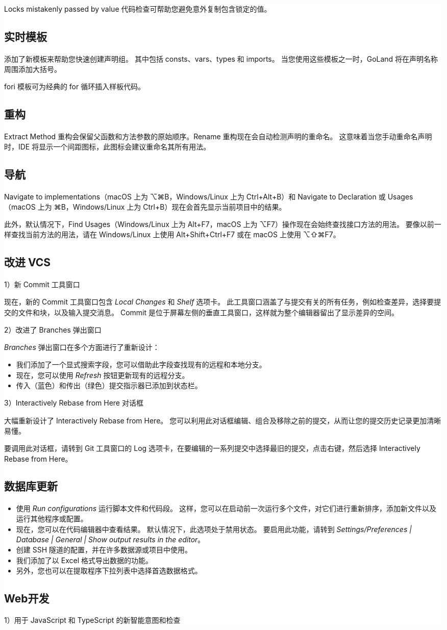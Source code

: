 Locks mistakenly passed by value 代码检查可帮助您避免意外复制包含锁定的值。

## 实时模板

添加了新模板来帮助您快速创建声明组。 其中包括 consts、vars、types 和 imports。 当您使用这些模板之一时，GoLand 将在声明名称周围添加大括号。

fori 模板可为经典的 for 循环插入样板代码。

## 重构

Extract Method 重构会保留父函数和方法参数的原始顺序。Rename 重构现在会自动检测声明的重命名。 这意味着当您手动重命名声明时，IDE 将显示一个间距图标，此图标会建议重命名其所有用法。

## 导航

Navigate to implementations（macOS 上为 ⌥⌘B，Windows/Linux 上为 Ctrl+Alt+B）和 Navigate to Declaration 或 Usages（macOS 上为 ⌘B，Windows/Linux 上为 Ctrl+B）现在会首先显示当前项目中的结果。

此外，默认情况下，Find Usages（Windows/Linux 上为 Alt+F7，macOS 上为 ⌥F7）操作现在会始终查找接口方法的用法。 要像以前一样查找当前方法的用法，请在 Windows/Linux 上使用 Alt+Shift+Ctrl+F7 或在 macOS 上使用 ⌥⇧⌘F7。

## 改进 VCS

1）新 Commit 工具窗口

现在，新的 Commit 工具窗口包含 *Local Changes* 和 *Shelf* 选项卡。 此工具窗口涵盖了与提交有关的所有任务，例如检查差异，选择要提交的文件和块，以及输入提交消息。 Commit 是位于屏幕左侧的垂直工具窗口，这样就为整个编辑器留出了显示差异的空间。

2）改进了 Branches 弹出窗口

*Branches* 弹出窗口在多个方面进行了重新设计：

- 我们添加了一个显式搜索字段，您可以借助此字段查找现有的远程和本地分支。
- 现在，您可以使用 *Refresh* 按钮更新现有的远程分支。
- 传入（蓝色）和传出（绿色）提交指示器已添加到状态栏。

3）Interactively Rebase from Here 对话框

大幅重新设计了 Interactively Rebase from Here。 您可以利用此对话框编辑、组合及移除之前的提交，从而让您的提交历史记录更加清晰易懂。

要调用此对话框，请转到 Git 工具窗口的 Log 选项卡，在要编辑的一系列提交中选择最旧的提交，点击右键，然后选择 Interactively Rebase from Here。

## 数据库更新

- 使用 *Run configurations* 运行脚本文件和代码段。 这样，您可以在启动前一次运行多个文件，对它们进行重新排序，添加新文件以及运行其他程序或配置。
- 现在，您可以在代码编辑器中查看结果。 默认情况下，此选项处于禁用状态。 要启用此功能，请转到 *Settings/Preferences | Database | General | Show output results in the editor*。
- 创建 SSH 隧道的配置，并在许多数据源或项目中使用。
- 我们添加了以 Excel 格式导出数据的功能。
- 另外，您也可以在提取程序下拉列表中选择首选数据格式。

## Web开发

1）用于 JavaScript 和 TypeScript 的新智能意图和检查
